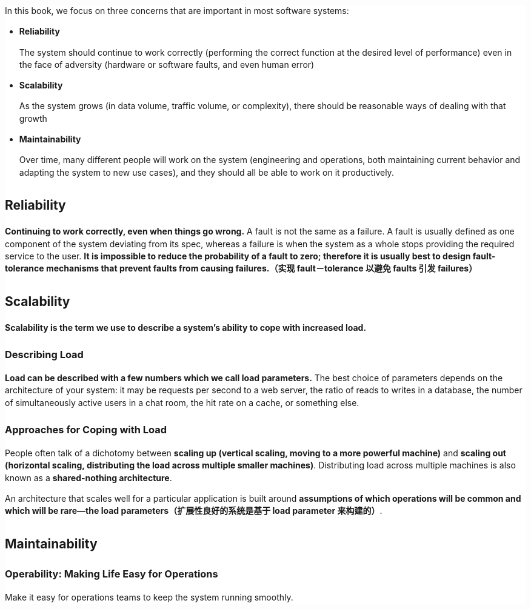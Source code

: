 In this book, we focus on three concerns that are important in most software systems:

* **Reliability**

    The system should continue to work correctly (performing the correct function at the desired level of performance) even in the face of adversity (hardware or software faults, and even human error)

* **Scalability**

    As the system grows (in data volume, traffic volume, or complexity), there should be reasonable ways of dealing with that growth

* **Maintainability**

    Over time, many different people will work on the system (engineering and operations, both maintaining current behavior and adapting the system to new use cases), and they should all be able to work on it productively.

## Reliability

**Continuing to work correctly, even when things go wrong.** A fault is not the same as a failure. A fault is usually defined as one component of the system deviating from its spec, whereas a failure is when the system as a whole stops providing the required service to the user. **It is impossible to reduce the probability of a fault to zero; therefore it is usually best to design fault-tolerance mechanisms that prevent faults from causing failures.（实现 fault－tolerance 以避免 faults 引发 failures）**

## Scalability

**Scalability is the term we use to describe a system’s ability to cope with increased load.**

### Describing Load

**Load can be described with a few numbers which we call load parameters.** The best choice of parameters depends on the architecture of your system: it may be requests per second to a web server, the ratio of reads to writes in a database, the number of simultaneously active users in a chat room, the hit rate on a cache, or something else.

### Approaches for Coping with Load

People often talk of a dichotomy between **scaling up (vertical scaling, moving to a more powerful machine)** and **scaling out (horizontal scaling, distributing the load across multiple smaller machines)**. Distributing load across multiple machines is also known as a **shared-nothing architecture**.

An architecture that scales well for a particular application is built around **assumptions of which operations will be common and which will be rare—the load parameters（扩展性良好的系统是基于 load parameter 来构建的）**.

## Maintainability

### Operability: Making Life Easy for Operations

Make it easy for operations teams to keep the system running smoothly.
